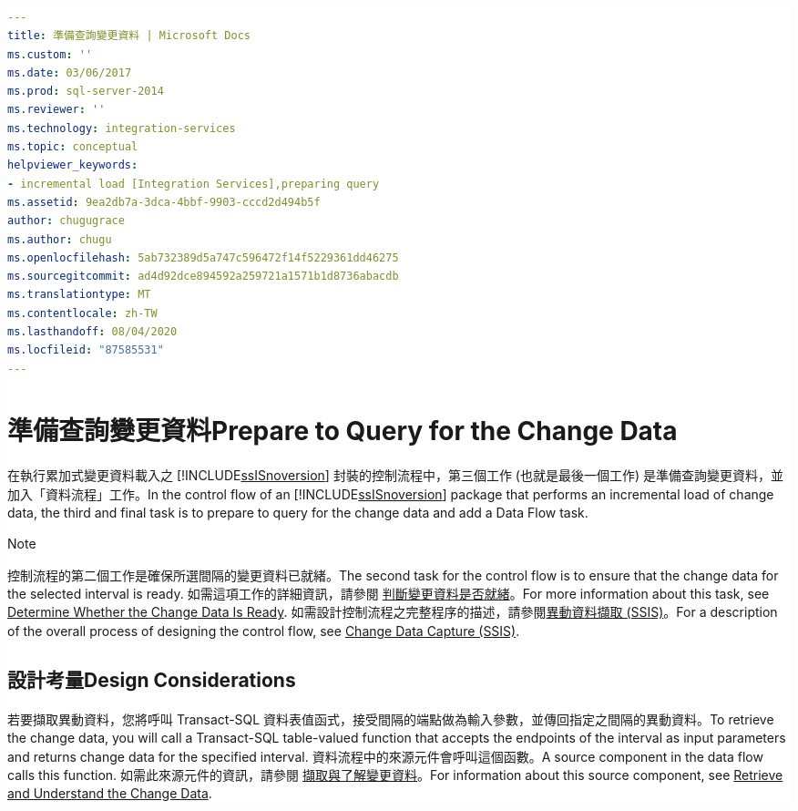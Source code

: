 ```yaml
---
title: 準備查詢變更資料 | Microsoft Docs
ms.custom: ''
ms.date: 03/06/2017
ms.prod: sql-server-2014
ms.reviewer: ''
ms.technology: integration-services
ms.topic: conceptual
helpviewer_keywords:
- incremental load [Integration Services],preparing query
ms.assetid: 9ea2db7a-3dca-4bbf-9903-cccd2d494b5f
author: chugugrace
ms.author: chugu
ms.openlocfilehash: 5ab732389d5a747c596472f14f5229361dd46275
ms.sourcegitcommit: ad4d92dce894592a259721a1571b1d8736abacdb
ms.translationtype: MT
ms.contentlocale: zh-TW
ms.lasthandoff: 08/04/2020
ms.locfileid: "87585531"
---
```

# <a name="prepare-to-query-for-the-change-data"></a><span data-ttu-id="1c20f-102">準備查詢變更資料</span><span class="sxs-lookup"><span data-stu-id="1c20f-102">Prepare to Query for the Change Data</span></span>
  <span data-ttu-id="1c20f-103">在執行累加式變更資料載入之 [!INCLUDE[ssISnoversion](../../includes/ssisnoversion-md.md)] 封裝的控制流程中，第三個工作 (也就是最後一個工作) 是準備查詢變更資料，並加入「資料流程」工作。</span><span class="sxs-lookup"><span data-stu-id="1c20f-103">In the control flow of an [!INCLUDE[ssISnoversion](../../includes/ssisnoversion-md.md)] package that performs an incremental load of change data, the third and final task is to prepare to query for the change data and add a Data Flow task.</span></span>  
  
> [!NOTE]  
>  <span data-ttu-id="1c20f-104">控制流程的第二個工作是確保所選間隔的變更資料已就緒。</span><span class="sxs-lookup"><span data-stu-id="1c20f-104">The second task for the control flow is to ensure that the change data for the selected interval is ready.</span></span> <span data-ttu-id="1c20f-105">如需這項工作的詳細資訊，請參閱 [判斷變更資料是否就緒](determine-whether-the-change-data-is-ready.md)。</span><span class="sxs-lookup"><span data-stu-id="1c20f-105">For more information about this task, see [Determine Whether the Change Data Is Ready](determine-whether-the-change-data-is-ready.md).</span></span> <span data-ttu-id="1c20f-106">如需設計控制流程之完整程序的描述，請參閱[異動資料擷取 &#40;SSIS&#41;](change-data-capture-ssis.md)。</span><span class="sxs-lookup"><span data-stu-id="1c20f-106">For a description of the overall process of designing the control flow, see [Change Data Capture &#40;SSIS&#41;](change-data-capture-ssis.md).</span></span>  
  
## <a name="design-considerations"></a><span data-ttu-id="1c20f-107">設計考量</span><span class="sxs-lookup"><span data-stu-id="1c20f-107">Design Considerations</span></span>  
 <span data-ttu-id="1c20f-108">若要擷取異動資料，您將呼叫 Transact-SQL 資料表值函式，接受間隔的端點做為輸入參數，並傳回指定之間隔的異動資料。</span><span class="sxs-lookup"><span data-stu-id="1c20f-108">To retrieve the change data, you will call a Transact-SQL table-valued function that accepts the endpoints of the interval as input parameters and returns change data for the specified interval.</span></span> <span data-ttu-id="1c20f-109">資料流程中的來源元件會呼叫這個函數。</span><span class="sxs-lookup"><span data-stu-id="1c20f-109">A source component in the data flow calls this function.</span></span> <span data-ttu-id="1c20f-110">如需此來源元件的資訊，請參閱 [擷取與了解變更資料](retrieve-and-understand-the-change-data.md)。</span><span class="sxs-lookup"><span data-stu-id="1c20f-110">For information about this source component, see [Retrieve and Understand the Change Data](retrieve-and-understand-the-change-data.md).</span></span>  
  
